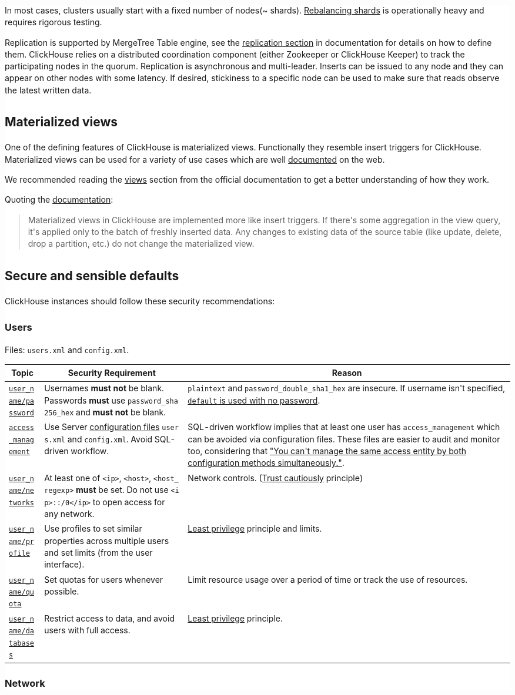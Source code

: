 In most cases, clusters usually start with a fixed number of nodes(~ shards). [Rebalancing shards](https://clickhouse.com/docs/en/guides/sre/scaling-clusters) is operationally heavy and requires rigorous testing.

Replication is supported by MergeTree Table engine, see the [replication section](https://clickhouse.com/docs/en/engines/table-engines/mergetree-family/replication/) in documentation for details on how to define them.
ClickHouse relies on a distributed coordination component (either Zookeeper or ClickHouse Keeper) to track the participating nodes in the quorum. Replication is asynchronous and multi-leader. Inserts can be issued to any node and they can appear on other nodes with some latency. If desired, stickiness to a specific node can be used to make sure that reads observe the latest written data.

## Materialized views

One of the defining features of ClickHouse is materialized views. Functionally they resemble insert triggers for ClickHouse.
Materialized views can be used for a variety of use cases which are well [documented](https://www.polyscale.ai/blog/polyscale-metrics-materialized-views/) on the web.

We recommended reading the [views](https://clickhouse.com/docs/en/sql-reference/statements/create/view#materialized-view) section from the official documentation to get a better understanding of how they work.

Quoting the [documentation](https://clickhouse.com/docs/en/sql-reference/statements/create/view#materialized-view):

> Materialized views in ClickHouse are implemented more like insert triggers.
> If there's some aggregation in the view query, it's applied only to the batch
> of freshly inserted data. Any changes to existing data of the source table
> (like update, delete, drop a partition, etc.) do not change the materialized view.

## Secure and sensible defaults

ClickHouse instances should follow these security recommendations:

### Users

Files: `users.xml` and `config.xml`.

| Topic | Security Requirement | Reason |
| ----- | -------------------- | ------ |
| [`user_name/password`](https://clickhouse.com/docs/en/operations/settings/settings-users/#user-namepassword) | Usernames **must not** be blank. Passwords **must** use `password_sha256_hex` and **must not** be blank. | `plaintext` and `password_double_sha1_hex` are insecure. If username isn't specified, [`default` is used with no password](https://clickhouse.com/docs/en/operations/settings/settings-users/). |
| [`access_management`](https://clickhouse.com/docs/en/operations/settings/settings-users/#access_management-user-setting) | Use Server [configuration files](https://clickhouse.com/docs/en/operations/configuration-files) `users.xml` and `config.xml`. Avoid SQL-driven workflow. | SQL-driven workflow implies that at least one user has `access_management` which can be avoided via configuration files. These files are easier to audit and monitor too, considering that ["You can't manage the same access entity by both configuration methods simultaneously."](https://clickhouse.com/docs/en/operations/access-rights/#access-control). |
| [`user_name/networks`](https://clickhouse.com/docs/en/operations/settings/settings-users/#user-namenetworks) | At least one of `<ip>`, `<host>`, `<host_regexp>` **must** be set. Do not use `<ip>::/0</ip>` to open access for any network. | Network controls. ([Trust cautiously](https://about.gitlab.com/handbook/security/architecture/#trust-cautiously) principle) |
| [`user_name/profile`](https://clickhouse.com/docs/en/operations/settings/settings-users/#user-nameprofile) | Use profiles to set similar properties across multiple users and set limits (from the user interface). | [Least privilege](https://about.gitlab.com/handbook/security/architecture/#assign-the-least-privilege-possible) principle and limits. |
| [`user_name/quota`](https://clickhouse.com/docs/en/operations/settings/settings-users/#user-namequota) | Set quotas for users whenever possible. | Limit resource usage over a period of time or track the use of resources. |
| [`user_name/databases`](https://clickhouse.com/docs/en/operations/settings/settings-users/#user-namedatabases) | Restrict access to data, and avoid users with full access. | [Least privilege](https://about.gitlab.com/handbook/security/architecture/#assign-the-least-privilege-possible) principle. |

### Network

